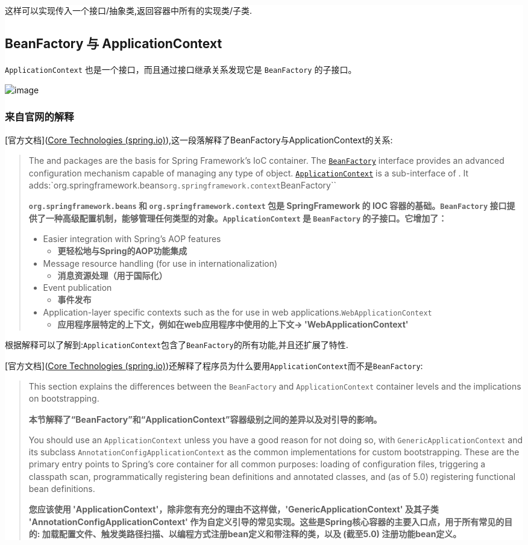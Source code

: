 这样可以实现传入一个接口/抽象类,返回容器中所有的实现类/子类.



## BeanFactory 与 ApplicationContext

`ApplicationContext` 也是一个接口，而且通过接口继承关系发现它是 `BeanFactory` 的子接口。

<img width="1486" alt="image" src="https://user-images.githubusercontent.com/118878596/204947658-8d290351-8cb2-47e1-84fa-fb3d4b8ca457.png">

### 来自官网的解释

[官方文档]([Core Technologies (spring.io)](https://docs.spring.io/spring-framework/docs/5.2.x/spring-framework-reference/core.html#beans-introduction)),这一段落解释了BeanFactory与ApplicationContext的关系:

> The and packages are the basis for Spring Framework’s IoC container. The [`BeanFactory`](https://docs.spring.io/spring-framework/docs/5.2.22.RELEASE/javadoc-api/org/springframework/beans/factory/BeanFactory.html) interface provides an advanced configuration mechanism capable of managing any type of object. [`ApplicationContext`](https://docs.spring.io/spring-framework/docs/5.2.22.RELEASE/javadoc-api/org/springframework/context/ApplicationContext.html) is a sub-interface of . It adds:`org.springframework.beans``org.springframework.context``BeanFactory``
>
> **`org.springframework.beans` 和 `org.springframework.context` 包是 SpringFramework 的 IOC 容器的基础。`BeanFactory` 接口提供了一种高级配置机制，能够管理任何类型的对象。`ApplicationContext` 是 `BeanFactory` 的子接口。它增加了：**
>
> - Easier integration with Spring’s AOP features
>   - **更轻松地与Spring的AOP功能集成**
> - Message resource handling (for use in internationalization)
>   - **消息资源处理（用于国际化）**
> - Event publication
>   - **事件发布**
> - Application-layer specific contexts such as the for use in web applications.`WebApplicationContext`
>   - **应用程序层特定的上下文，例如在web应用程序中使用的上下文-> 'WebApplicationContext'**

根据解释可以了解到:`ApplicationContext`包含了`BeanFactory`的所有功能,并且还扩展了特性.

[官方文档]([Core Technologies (spring.io)](https://docs.spring.io/spring-framework/docs/5.2.x/spring-framework-reference/core.html#context-introduction-ctx-vs-beanfactory))还解释了程序员为什么要用`ApplicationContext`而不是`BeanFactory`:

> This section explains the differences between the `BeanFactory` and `ApplicationContext` container levels and the implications on bootstrapping.
>
> **本节解释了“BeanFactory”和“ApplicationContext”容器级别之间的差异以及对引导的影响。**
>
> You should use an `ApplicationContext` unless you have a good reason for not doing so, with `GenericApplicationContext` and its subclass `AnnotationConfigApplicationContext` as the common implementations for custom bootstrapping. These are the primary entry points to Spring’s core container for all common purposes: loading of configuration files, triggering a classpath scan, programmatically registering bean definitions and annotated classes, and (as of 5.0) registering functional bean definitions.
>
> **您应该使用 'ApplicationContext'，除非您有充分的理由不这样做，'GenericApplicationContext' 及其子类 'AnnotationConfigApplicationContext' 作为自定义引导的常见实现。这些是Spring核心容器的主要入口点，用于所有常见的目的: 加载配置文件、触发类路径扫描、以编程方式注册bean定义和带注释的类，以及 (截至5.0) 注册功能bean定义。**
